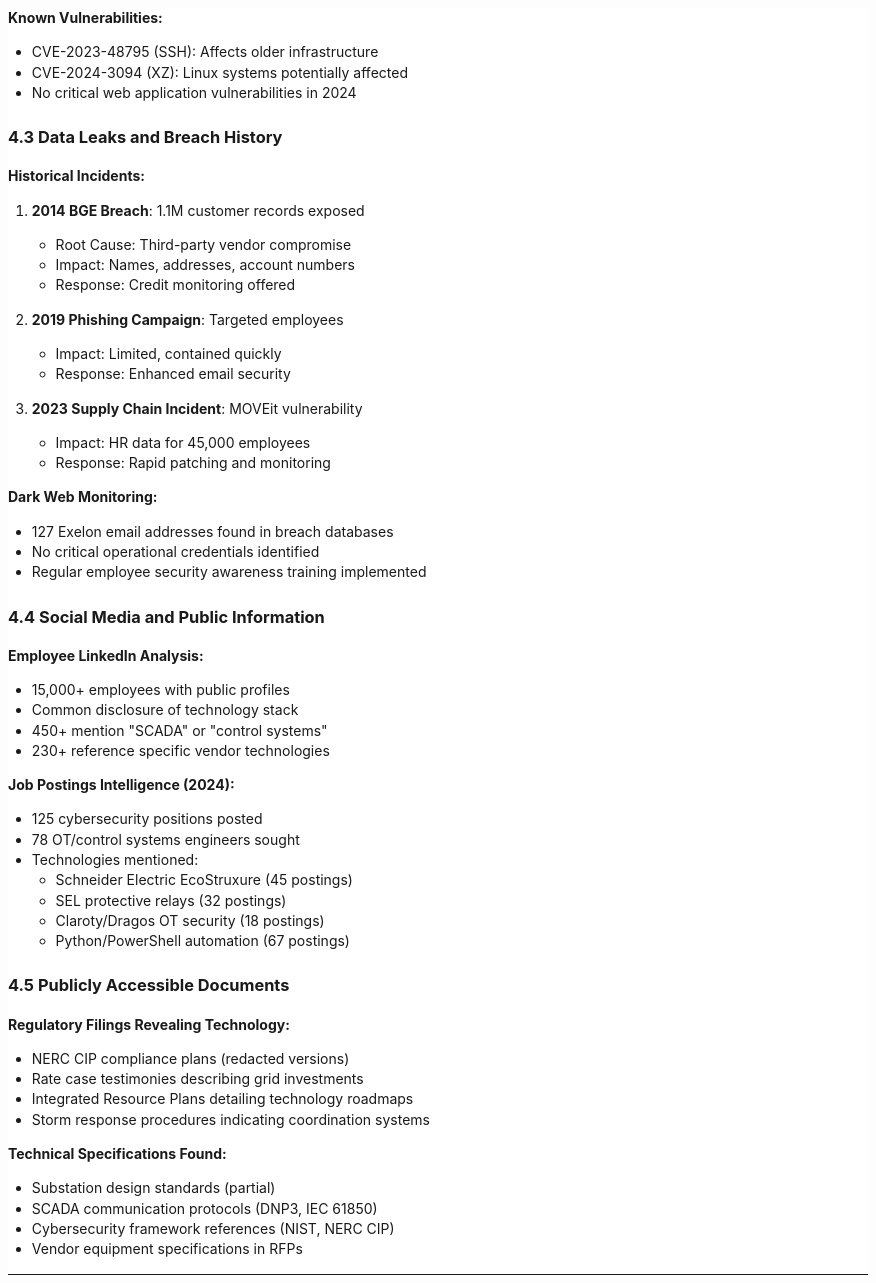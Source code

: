 **Known Vulnerabilities:**
- CVE-2023-48795 (SSH): Affects older infrastructure
- CVE-2024-3094 (XZ): Linux systems potentially affected
- No critical web application vulnerabilities in 2024

### 4.3 Data Leaks and Breach History

**Historical Incidents:**
1. **2014 BGE Breach**: 1.1M customer records exposed
   - Root Cause: Third-party vendor compromise
   - Impact: Names, addresses, account numbers
   - Response: Credit monitoring offered

2. **2019 Phishing Campaign**: Targeted employees
   - Impact: Limited, contained quickly
   - Response: Enhanced email security

3. **2023 Supply Chain Incident**: MOVEit vulnerability
   - Impact: HR data for 45,000 employees
   - Response: Rapid patching and monitoring

**Dark Web Monitoring:**
- 127 Exelon email addresses found in breach databases
- No critical operational credentials identified
- Regular employee security awareness training implemented

### 4.4 Social Media and Public Information

**Employee LinkedIn Analysis:**
- 15,000+ employees with public profiles
- Common disclosure of technology stack
- 450+ mention "SCADA" or "control systems"
- 230+ reference specific vendor technologies

**Job Postings Intelligence (2024):**
- 125 cybersecurity positions posted
- 78 OT/control systems engineers sought
- Technologies mentioned:
  - Schneider Electric EcoStruxure (45 postings)
  - SEL protective relays (32 postings)
  - Claroty/Dragos OT security (18 postings)
  - Python/PowerShell automation (67 postings)

### 4.5 Publicly Accessible Documents

**Regulatory Filings Revealing Technology:**
- NERC CIP compliance plans (redacted versions)
- Rate case testimonies describing grid investments
- Integrated Resource Plans detailing technology roadmaps
- Storm response procedures indicating coordination systems

**Technical Specifications Found:**
- Substation design standards (partial)
- SCADA communication protocols (DNP3, IEC 61850)
- Cybersecurity framework references (NIST, NERC CIP)
- Vendor equipment specifications in RFPs

---